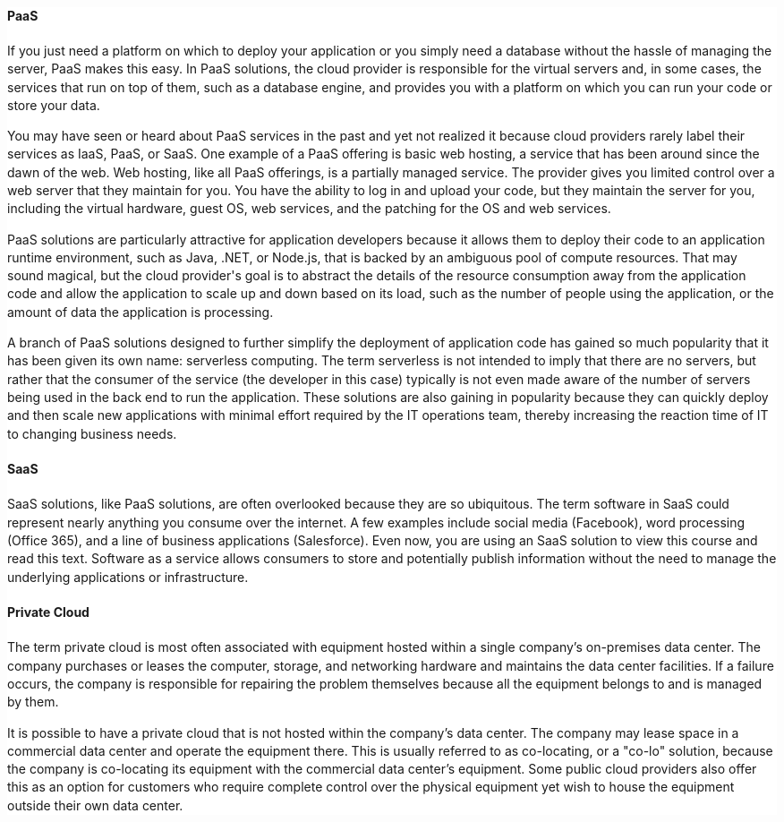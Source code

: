 #### PaaS

If you just need a platform on which to deploy your application or you simply need a database without the hassle of managing the server, PaaS makes this easy. In PaaS solutions, the cloud provider is responsible for the virtual servers and, in some cases, the services that run on top of them, such as a database engine, and provides you with a platform on which you can run your code or store your data.

You may have seen or heard about PaaS services in the past and yet not realized it because cloud providers rarely label their services as IaaS, PaaS, or SaaS. One example of a PaaS offering is basic web hosting, a service that has been around since the dawn of the web. Web hosting, like all PaaS offerings, is a partially managed service. The provider gives you limited control over a web server that they maintain for you. You have the ability to log in and upload your code, but they maintain the server for you, including the virtual hardware, guest OS, web services, and the patching for the OS and web services.

PaaS solutions are particularly attractive for application developers because it allows them to deploy their code to an application runtime environment, such as Java, .NET, or Node.js, that is backed by an ambiguous pool of compute resources. That may sound magical, but the cloud provider's goal is to abstract the details of the resource consumption away from the application code and allow the application to scale up and down based on its load, such as the number of people using the application, or the amount of data the application is processing.

A branch of PaaS solutions designed to further simplify the deployment of application code has gained so much popularity that it has been given its own name: serverless computing. The term serverless is not intended to imply that there are no servers, but rather that the consumer of the service (the developer in this case) typically is not even made aware of the number of servers being used in the back end to run the application. These solutions are also gaining in popularity because they can quickly deploy and then scale new applications with minimal effort required by the IT operations team, thereby increasing the reaction time of IT to changing business needs.

#### SaaS

SaaS solutions, like PaaS solutions, are often overlooked because they are so ubiquitous. The term software in SaaS could represent nearly anything you consume over the internet. A few examples include social media (Facebook), word processing (Office 365), and a line of business applications (Salesforce). Even now, you are using an SaaS solution to view this course and read this text. Software as a service allows consumers to store and potentially publish information without the need to manage the underlying applications or infrastructure.

#### Private Cloud

The term private cloud is most often associated with equipment hosted within a single company’s on-premises data center. The company purchases or leases the computer, storage, and networking hardware and maintains the data center facilities. If a failure occurs, the company is responsible for repairing the problem themselves because all the equipment belongs to and is managed by them.

It is possible to have a private cloud that is not hosted within the company’s data center. The company may lease space in a commercial data center and operate the equipment there. This is usually referred to as co-locating, or a "co-lo" solution, because the company is co-locating its equipment with the commercial data center’s equipment. Some public cloud providers also offer this as an option for customers who require complete control over the physical equipment yet wish to house the equipment outside their own data center.
